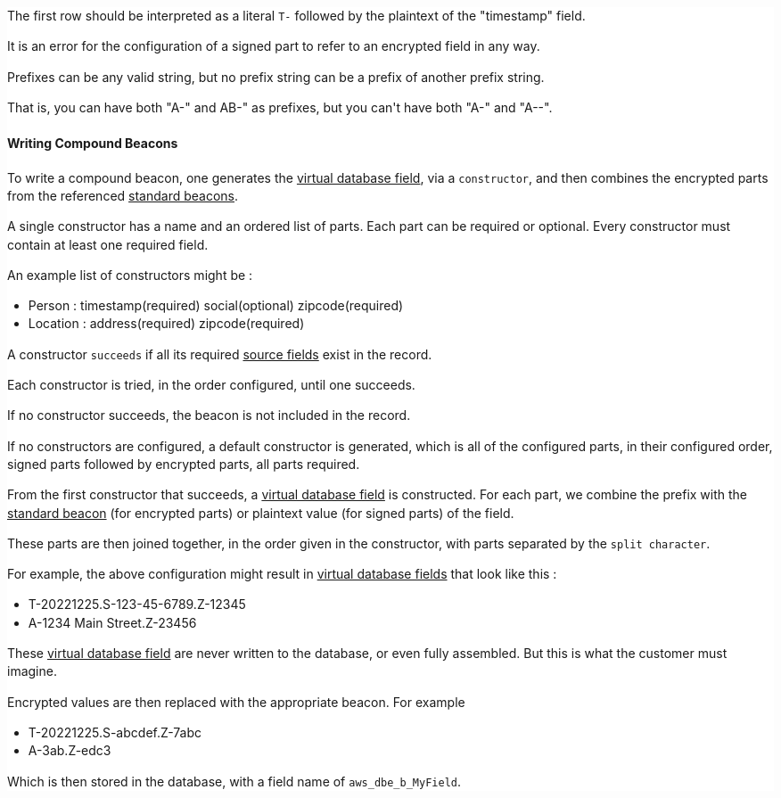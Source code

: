 The first row should be interpreted as a literal `T-` followed by the plaintext
of the "timestamp" field.

It is an error for the configuration of a signed part to refer to
an encrypted field in any way.

Prefixes can be any valid string, but no prefix string can be a prefix of another prefix string.

That is, you can have both "A-" and AB-" as prefixes,
but you can't have both "A-" and "A--".

#### Writing Compound Beacons

To write a compound beacon, one generates the [virtual database field](#virtual-database-field),
via a `constructor`,
and then combines the encrypted parts from the referenced [standard beacons](#standard-beacon).

A single constructor has a name and an ordered list of parts.
Each part can be required or optional.
Every constructor must contain at least one required field.

An example list of constructors might be :

- Person : timestamp(required) social(optional) zipcode(required)
- Location : address(required) zipcode(required)

A constructor `succeeds` if all its required [source fields](#source-field) exist in the record.

Each constructor is tried, in the order configured, until one succeeds.

If no constructor succeeds, the beacon is not included in the record.

If no constructors are configured, a default constructor is generated,
which is all of the configured parts, in their configured order,
signed parts followed by encrypted parts, all parts required.

From the first constructor that succeeds,
a [virtual database field](#virtual-database-field) is constructed.
For each part, we combine the prefix with the [standard beacon](#standard-beacon)
(for encrypted parts) or plaintext value (for signed parts) of the field.

These parts are then joined together, in the order given in the constructor,
with parts separated by the `split character`.

For example, the above configuration might result in [virtual database fields](#virtual-database-field) that look like this :

- T-20221225.S-123-45-6789.Z-12345
- A-1234 Main Street.Z-23456

These [virtual database field](#virtual-database-field) are never written to the database, or even fully assembled.
But this is what the customer must imagine.

Encrypted values are then replaced with the appropriate beacon. For example

- T-20221225.S-abcdef.Z-7abc
- A-3ab.Z-edc3

Which is then stored in the database, with a field name of `aws_dbe_b_MyField`.
